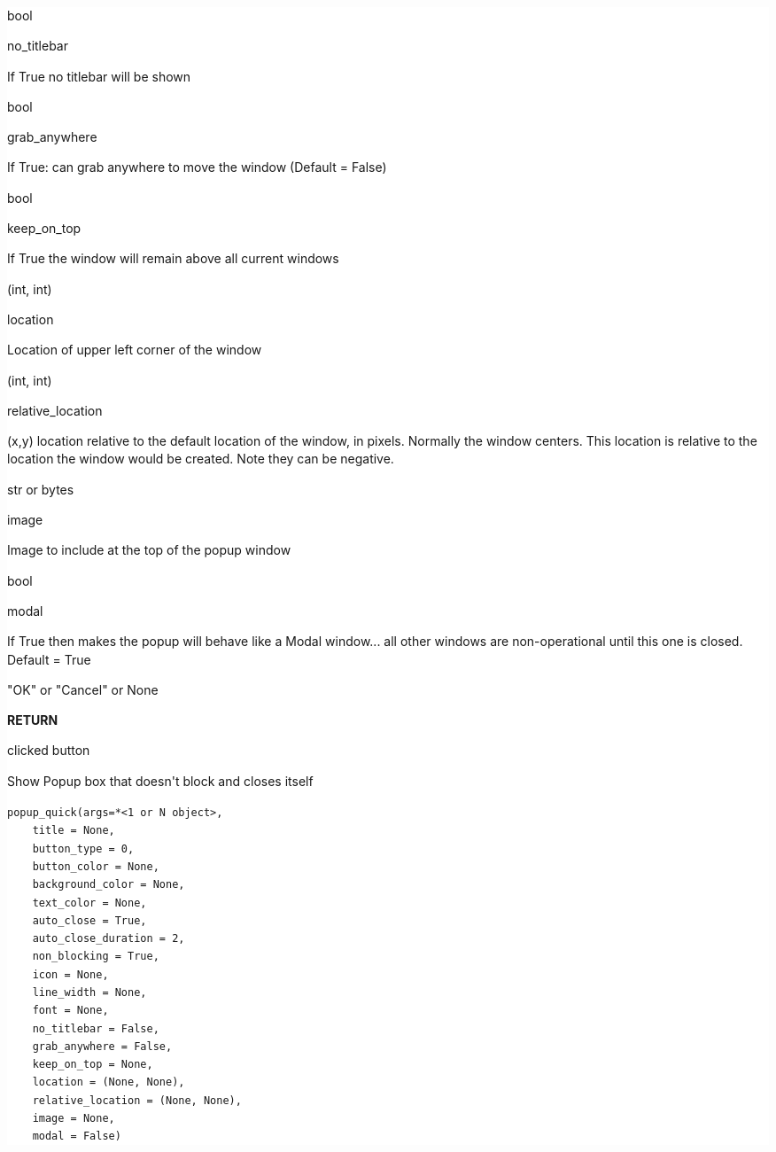 bool

no_titlebar

If True no titlebar will be shown

bool

grab_anywhere

If True: can grab anywhere to move the window (Default = False)

bool

keep_on_top

If True the window will remain above all current windows

(int, int)

location

Location of upper left corner of the window

(int, int)

relative_location

(x,y) location relative to the default location of the window, in pixels. Normally the window centers. This location is relative to the location the window would be created. Note they can be negative.

str or bytes

image

Image to include at the top of the popup window

bool

modal

If True then makes the popup will behave like a Modal window... all other windows are non-operational until this one is closed. Default = True

"OK" or "Cancel" or None

**RETURN**

clicked button

Show Popup box that doesn't block and closes itself

```
popup_quick(args=*<1 or N object>,
    title = None,
    button_type = 0,
    button_color = None,
    background_color = None,
    text_color = None,
    auto_close = True,
    auto_close_duration = 2,
    non_blocking = True,
    icon = None,
    line_width = None,
    font = None,
    no_titlebar = False,
    grab_anywhere = False,
    keep_on_top = None,
    location = (None, None),
    relative_location = (None, None),
    image = None,
    modal = False)
```
